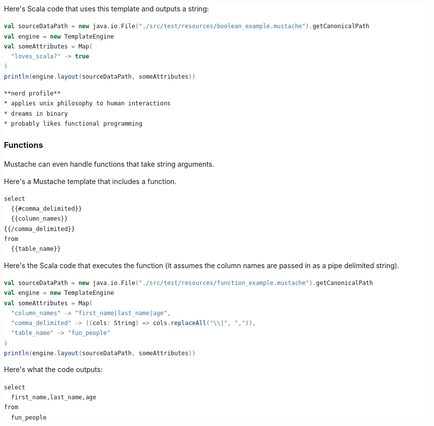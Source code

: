 Here's Scala code that uses this template and outputs a string:

```scala
val sourceDataPath = new java.io.File("./src/test/resources/boolean_example.mustache").getCanonicalPath
val engine = new TemplateEngine
val someAttributes = Map(
  "loves_scala?" -> true
)
println(engine.layout(sourceDataPath, someAttributes))
```

```
**nerd profile**
* applies unix philosophy to human interactions
* dreams in binary
* probably likes functional programming
```

### Functions

Mustache can even handle functions that take string arguments.

Here's a Mustache template that includes a function.

```
select
  {{#comma_delimited}}
  {{column_names}}
{{/comma_delimited}}
from
  {{table_name}}
```

Here's the Scala code that executes the function (it assumes the column names are passed in as a pipe delimited string).

```scala
val sourceDataPath = new java.io.File("./src/test/resources/function_example.mustache").getCanonicalPath
val engine = new TemplateEngine
val someAttributes = Map(
  "column_names" -> "first_name|last_name|age",
  "comma_delimited" -> ((cols: String) => cols.replaceAll("\\|", ",")),
  "table_name" -> "fun_people"
)
println(engine.layout(sourceDataPath, someAttributes))
```

Here's what the code outputs:

```
select
  first_name,last_name,age
from
  fun_people
```
